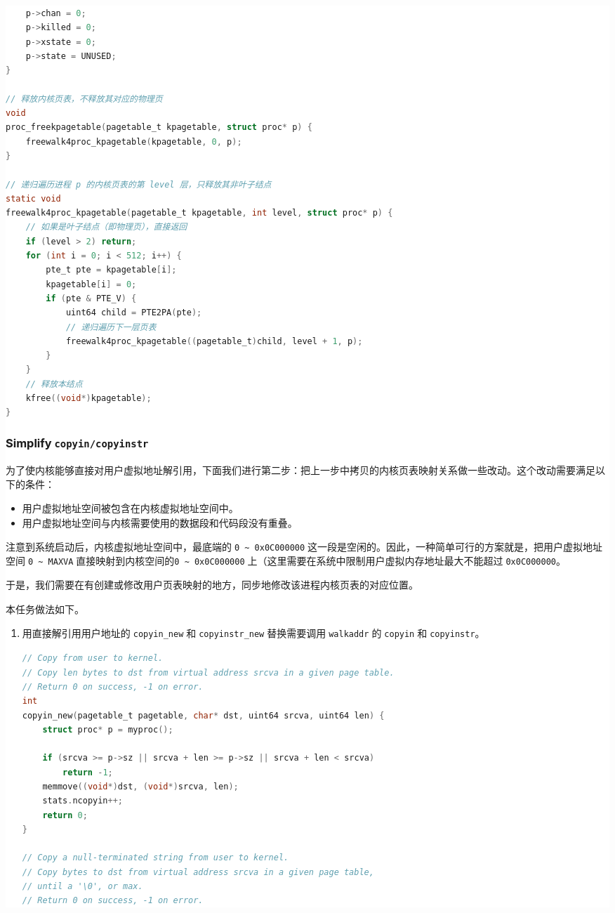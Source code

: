    ```c
       p->chan = 0;
       p->killed = 0;
       p->xstate = 0;
       p->state = UNUSED;
   }
   
   // 释放内核页表，不释放其对应的物理页
   void
   proc_freekpagetable(pagetable_t kpagetable, struct proc* p) {
       freewalk4proc_kpagetable(kpagetable, 0, p);
   }
   
   // 递归遍历进程 p 的内核页表的第 level 层，只释放其非叶子结点
   static void
   freewalk4proc_kpagetable(pagetable_t kpagetable, int level, struct proc* p) {
       // 如果是叶子结点（即物理页），直接返回
       if (level > 2) return;
       for (int i = 0; i < 512; i++) {
           pte_t pte = kpagetable[i];
           kpagetable[i] = 0;
           if (pte & PTE_V) {
               uint64 child = PTE2PA(pte);
               // 递归遍历下一层页表
               freewalk4proc_kpagetable((pagetable_t)child, level + 1, p);
           }
       }
       // 释放本结点
       kfree((void*)kpagetable);
   }
   ```

### Simplify `copyin/copyinstr`

为了使内核能够直接对用户虚拟地址解引用，下面我们进行第二步：把上一步中拷贝的内核页表映射关系做一些改动。这个改动需要满足以下的条件：

- 用户虚拟地址空间被包含在内核虚拟地址空间中。
- 用户虚拟地址空间与内核需要使用的数据段和代码段没有重叠。

注意到系统启动后，内核虚拟地址空间中，最底端的 `0 ~ 0x0C000000` 这一段是空闲的。因此，一种简单可行的方案就是，把用户虚拟地址空间 `0 ~ MAXVA` 直接映射到内核空间的`0 ~ 0x0C000000` 上（这里需要在系统中限制用户虚拟内存地址最大不能超过 `0x0C000000`。

于是，我们需要在有创建或修改用户页表映射的地方，同步地修改该进程内核页表的对应位置。

本任务做法如下。

1. 用直接解引用用户地址的 `copyin_new` 和 `copyinstr_new` 替换需要调用 `walkaddr` 的  `copyin` 和 `copyinstr`。

   ```c
   // Copy from user to kernel.
   // Copy len bytes to dst from virtual address srcva in a given page table.
   // Return 0 on success, -1 on error.
   int
   copyin_new(pagetable_t pagetable, char* dst, uint64 srcva, uint64 len) {
       struct proc* p = myproc();
   
       if (srcva >= p->sz || srcva + len >= p->sz || srcva + len < srcva)
           return -1;
       memmove((void*)dst, (void*)srcva, len);
       stats.ncopyin++;
       return 0;
   }
   
   // Copy a null-terminated string from user to kernel.
   // Copy bytes to dst from virtual address srcva in a given page table,
   // until a '\0', or max.
   // Return 0 on success, -1 on error.
   ```